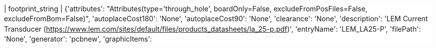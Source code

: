 | footprint_string | {'attributes': "Attributes(type='through_hole', boardOnly=False, excludeFromPosFiles=False, excludeFromBom=False)", 'autoplaceCost180': 'None', 'autoplaceCost90': 'None', 'clearance': 'None', 'description': 'LEM Current Transducer (https://www.lem.com/sites/default/files/products_datasheets/la_25-p.pdf)', 'entryName': 'LEM_LA25-P', 'filePath': 'None', 'generator': 'pcbnew', 'graphicItems':